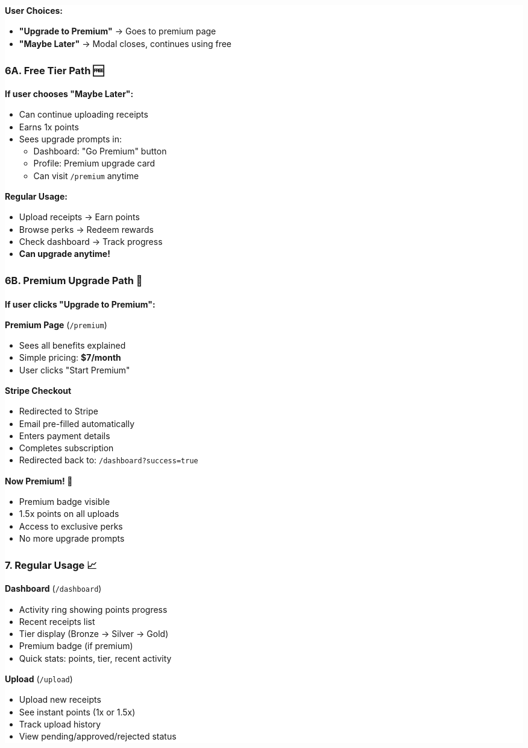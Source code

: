 **User Choices:**
- **"Upgrade to Premium"** → Goes to premium page
- **"Maybe Later"** → Modal closes, continues using free

### 6A. **Free Tier Path** 🆓
**If user chooses "Maybe Later":**
- Can continue uploading receipts
- Earns 1x points
- Sees upgrade prompts in:
  - Dashboard: "Go Premium" button
  - Profile: Premium upgrade card
  - Can visit `/premium` anytime

**Regular Usage:**
- Upload receipts → Earn points
- Browse perks → Redeem rewards
- Check dashboard → Track progress
- **Can upgrade anytime!**

### 6B. **Premium Upgrade Path** 👑
**If user clicks "Upgrade to Premium":**

**Premium Page** (`/premium`)
- Sees all benefits explained
- Simple pricing: **$7/month**
- User clicks "Start Premium"

**Stripe Checkout**
- Redirected to Stripe
- Email pre-filled automatically
- Enters payment details
- Completes subscription
- Redirected back to: `/dashboard?success=true`

**Now Premium! 🎉**
- Premium badge visible
- 1.5x points on all uploads
- Access to exclusive perks
- No more upgrade prompts

### 7. **Regular Usage** 📈

**Dashboard** (`/dashboard`)
- Activity ring showing points progress
- Recent receipts list
- Tier display (Bronze → Silver → Gold)
- Premium badge (if premium)
- Quick stats: points, tier, recent activity

**Upload** (`/upload`)
- Upload new receipts
- See instant points (1x or 1.5x)
- Track upload history
- View pending/approved/rejected status
